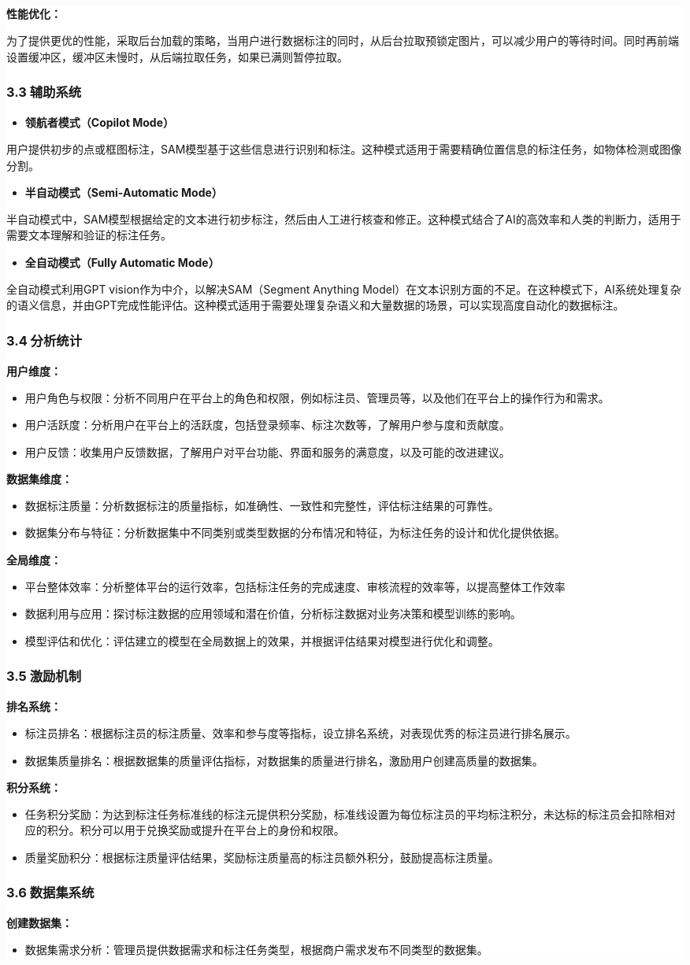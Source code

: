 **性能优化：**

为了提供更优的性能，采取后台加载的策略，当用户进行数据标注的同时，从后台拉取预锁定图片，可以减少用户的等待时间。同时再前端设置缓冲区，缓冲区未慢时，从后端拉取任务，如果已满则暂停拉取。

### 3.3  辅助系统

-  **领航者模式（Copilot Mode）**

用户提供初步的点或框图标注，SAM模型基于这些信息进行识别和标注。这种模式适用于需要精确位置信息的标注任务，如物体检测或图像分割。

-  **半自动模式（Semi-Automatic Mode）**

半自动模式中，SAM模型根据给定的文本进行初步标注，然后由人工进行核查和修正。这种模式结合了AI的高效率和人类的判断力，适用于需要文本理解和验证的标注任务。

-  **全自动模式（Fully Automatic Mode）**

全自动模式利用GPT vision作为中介，以解决SAM（Segment Anything Model）在文本识别方面的不足。在这种模式下，AI系统处理复杂的语义信息，并由GPT完成性能评估。这种模式适用于需要处理复杂语义和大量数据的场景，可以实现高度自动化的数据标注。

### 3.4 分析统计

**用户维度：**

-  用户角色与权限：分析不同用户在平台上的角色和权限，例如标注员、管理员等，以及他们在平台上的操作行为和需求。

-  用户活跃度：分析用户在平台上的活跃度，包括登录频率、标注次数等，了解用户参与度和贡献度。

-  用户反馈：收集用户反馈数据，了解用户对平台功能、界面和服务的满意度，以及可能的改进建议。

**数据集维度：**

-  数据标注质量：分析数据标注的质量指标，如准确性、一致性和完整性，评估标注结果的可靠性。

-  数据集分布与特征：分析数据集中不同类别或类型数据的分布情况和特征，为标注任务的设计和优化提供依据。

**全局维度：**

-  平台整体效率：分析整体平台的运行效率，包括标注任务的完成速度、审核流程的效率等，以提高整体工作效率

-  数据利用与应用：探讨标注数据的应用领域和潜在价值，分析标注数据对业务决策和模型训练的影响。

-  模型评估和优化：评估建立的模型在全局数据上的效果，并根据评估结果对模型进行优化和调整。

### 3.5 激励机制

**排名系统：**

-  标注员排名：根据标注员的标注质量、效率和参与度等指标，设立排名系统，对表现优秀的标注员进行排名展示。

-  数据集质量排名：根据数据集的质量评估指标，对数据集的质量进行排名，激励用户创建高质量的数据集。

**积分系统：**

-  任务积分奖励：为达到标注任务标准线的标注元提供积分奖励，标准线设置为每位标注员的平均标注积分，未达标的标注员会扣除相对应的积分。积分可以用于兑换奖励或提升在平台上的身份和权限。

-  质量奖励积分：根据标注质量评估结果，奖励标注质量高的标注员额外积分，鼓励提高标注质量。

### 3.6 数据集系统

**创建数据集：**

-  数据集需求分析：管理员提供数据需求和标注任务类型，根据商户需求发布不同类型的数据集。
